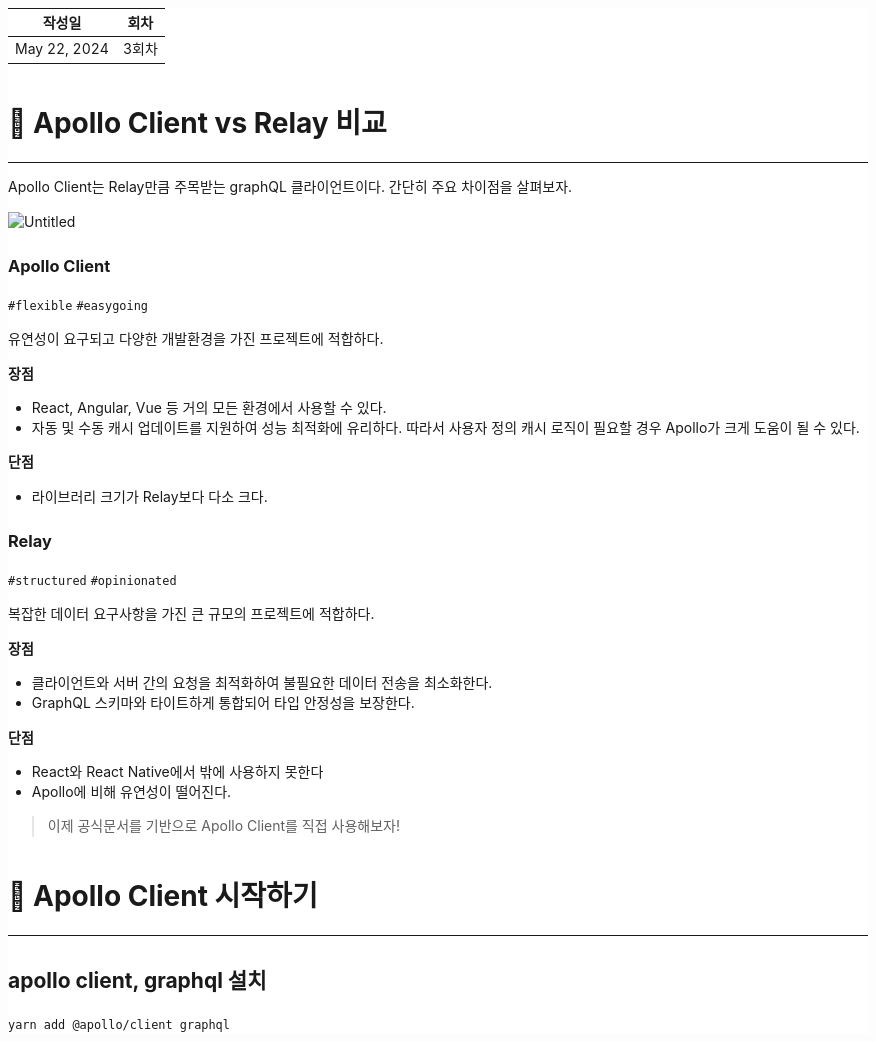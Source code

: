 | 작성일       | 회차  |
| ------------ | ----- |
| May 22, 2024 | 3회차 |

# 🍴 Apollo Client vs Relay 비교

---

Apollo Client는 Relay만큼 주목받는 graphQL 클라이언트이다. 간단히 주요 차이점을 살펴보자.

![Untitled](https://file.notion.so/f/f/2896369f-ef60-4b3e-85c4-25d1f47c8cd9/b3d24ccd-fa74-41b5-9bca-73b1732460a0/Untitled.png?id=73cb286a-eea9-41cf-9bdd-773a781e205b&table=block&spaceId=2896369f-ef60-4b3e-85c4-25d1f47c8cd9&expirationTimestamp=1716465600000&signature=l_83HZsH5EHCt06tay4Z7up1vFzoM4J0dF-3wipBFDU&downloadName=Untitled.png)

### Apollo Client

`#flexible` `#easygoing`

유연성이 요구되고 다양한 개발환경을 가진 프로젝트에 적합하다.

**장점**

- React, Angular, Vue 등 거의 모든 환경에서 사용할 수 있다.
- 자동 및 수동 캐시 업데이트를 지원하여 성능 최적화에 유리하다. 따라서 사용자 정의 캐시 로직이 필요할 경우 Apollo가 크게 도움이 될 수 있다.

**단점**

- 라이브러리 크기가 Relay보다 다소 크다.

### Relay

`#structured` `#opinionated`

복잡한 데이터 요구사항을 가진 큰 규모의 프로젝트에 적합하다.

**장점**

- 클라이언트와 서버 간의 요청을 최적화하여 불필요한 데이터 전송을 최소화한다.
- GraphQL 스키마와 타이트하게 통합되어 타입 안정성을 보장한다.

**단점**

- React와 React Native에서 밖에 사용하지 못한다
- Apollo에 비해 유연성이 떨어진다.

> 이제 공식문서를 기반으로 Apollo Client를 직접 사용해보자!

# 🏁 Apollo Client 시작하기

---

## apollo client, graphql 설치

```bash
yarn add @apollo/client graphql
```
